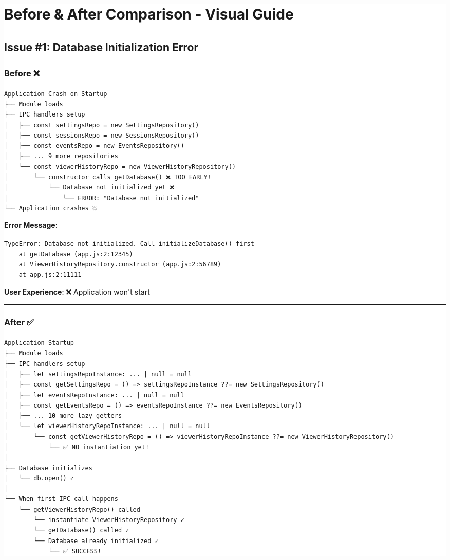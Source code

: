 # Before & After Comparison - Visual Guide

## Issue #1: Database Initialization Error

### Before ❌
```
Application Crash on Startup
├── Module loads
├── IPC handlers setup
│   ├── const settingsRepo = new SettingsRepository()
│   ├── const sessionsRepo = new SessionsRepository()
│   ├── const eventsRepo = new EventsRepository()
│   ├── ... 9 more repositories
│   └── const viewerHistoryRepo = new ViewerHistoryRepository()
│       └── constructor calls getDatabase() ❌ TOO EARLY!
│           └── Database not initialized yet ❌
│               └── ERROR: "Database not initialized"
└── Application crashes 💥
```

**Error Message**:
```
TypeError: Database not initialized. Call initializeDatabase() first
    at getDatabase (app.js:2:12345)
    at ViewerHistoryRepository.constructor (app.js:2:56789)
    at app.js:2:11111
```

**User Experience**: ❌ Application won't start

---

### After ✅
```
Application Startup
├── Module loads
├── IPC handlers setup
│   ├── let settingsRepoInstance: ... | null = null
│   ├── const getSettingsRepo = () => settingsRepoInstance ??= new SettingsRepository()
│   ├── let eventsRepoInstance: ... | null = null
│   ├── const getEventsRepo = () => eventsRepoInstance ??= new EventsRepository()
│   ├── ... 10 more lazy getters
│   └── let viewerHistoryRepoInstance: ... | null = null
│       └── const getViewerHistoryRepo = () => viewerHistoryRepoInstance ??= new ViewerHistoryRepository()
│           └── ✅ NO instantiation yet!
│
├── Database initializes
│   └── db.open() ✓
│
└── When first IPC call happens
    └── getViewerHistoryRepo() called
        └── instantiate ViewerHistoryRepository ✓
        └── getDatabase() called ✓
        └── Database already initialized ✓
            └── ✅ SUCCESS!
```
